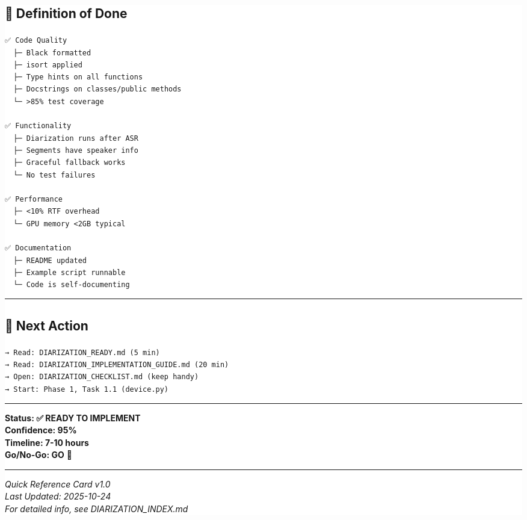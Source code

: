 
## 🏁 Definition of Done

```
✅ Code Quality
  ├─ Black formatted
  ├─ isort applied
  ├─ Type hints on all functions
  ├─ Docstrings on classes/public methods
  └─ >85% test coverage

✅ Functionality
  ├─ Diarization runs after ASR
  ├─ Segments have speaker info
  ├─ Graceful fallback works
  └─ No test failures

✅ Performance
  ├─ <10% RTF overhead
  └─ GPU memory <2GB typical

✅ Documentation
  ├─ README updated
  ├─ Example script runnable
  └─ Code is self-documenting
```

---

## 🎯 Next Action

```
→ Read: DIARIZATION_READY.md (5 min)
→ Read: DIARIZATION_IMPLEMENTATION_GUIDE.md (20 min)
→ Open: DIARIZATION_CHECKLIST.md (keep handy)
→ Start: Phase 1, Task 1.1 (device.py)
```

---

**Status: ✅ READY TO IMPLEMENT**  
**Confidence: 95%**  
**Timeline: 7-10 hours**  
**Go/No-Go: GO** 🚀

---

_Quick Reference Card v1.0_  
_Last Updated: 2025-10-24_  
_For detailed info, see DIARIZATION_INDEX.md_
